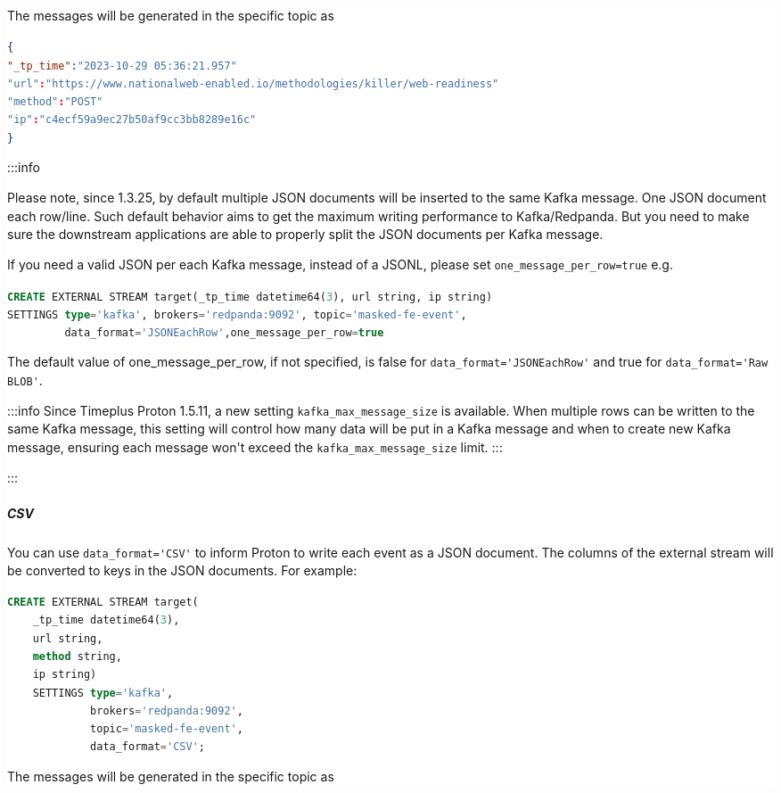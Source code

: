 The messages will be generated in the specific topic as

```json
{
"_tp_time":"2023-10-29 05:36:21.957"
"url":"https://www.nationalweb-enabled.io/methodologies/killer/web-readiness"
"method":"POST"
"ip":"c4ecf59a9ec27b50af9cc3bb8289e16c"
}
```

:::info

Please note, since 1.3.25, by default multiple JSON documents will be inserted to the same Kafka message. One JSON document each row/line. Such default behavior aims to get the maximum writing performance to Kafka/Redpanda. But you need to make sure the downstream applications are able to properly split the JSON documents per Kafka message.

If you need a valid JSON per each Kafka message, instead of a JSONL, please set `one_message_per_row=true` e.g.

```sql
CREATE EXTERNAL STREAM target(_tp_time datetime64(3), url string, ip string)
SETTINGS type='kafka', brokers='redpanda:9092', topic='masked-fe-event',
         data_format='JSONEachRow',one_message_per_row=true
```

The default value of one_message_per_row, if not specified, is false for `data_format='JSONEachRow'` and true for `data_format='RawBLOB'`.

:::info
Since Timeplus Proton 1.5.11, a new setting `kafka_max_message_size` is available. When multiple rows can be written to the same Kafka message, this setting will control how many data will be put in a Kafka message and when to create new Kafka message, ensuring each message won't exceed the `kafka_max_message_size` limit.
:::

:::

##### CSV

You can use `data_format='CSV'` to inform Proton to write each event as a JSON document. The columns of the external stream will be converted to keys in the JSON documents. For example:

```sql
CREATE EXTERNAL STREAM target(
    _tp_time datetime64(3),
    url string,
    method string,
    ip string)
    SETTINGS type='kafka',
             brokers='redpanda:9092',
             topic='masked-fe-event',
             data_format='CSV';
```

The messages will be generated in the specific topic as
